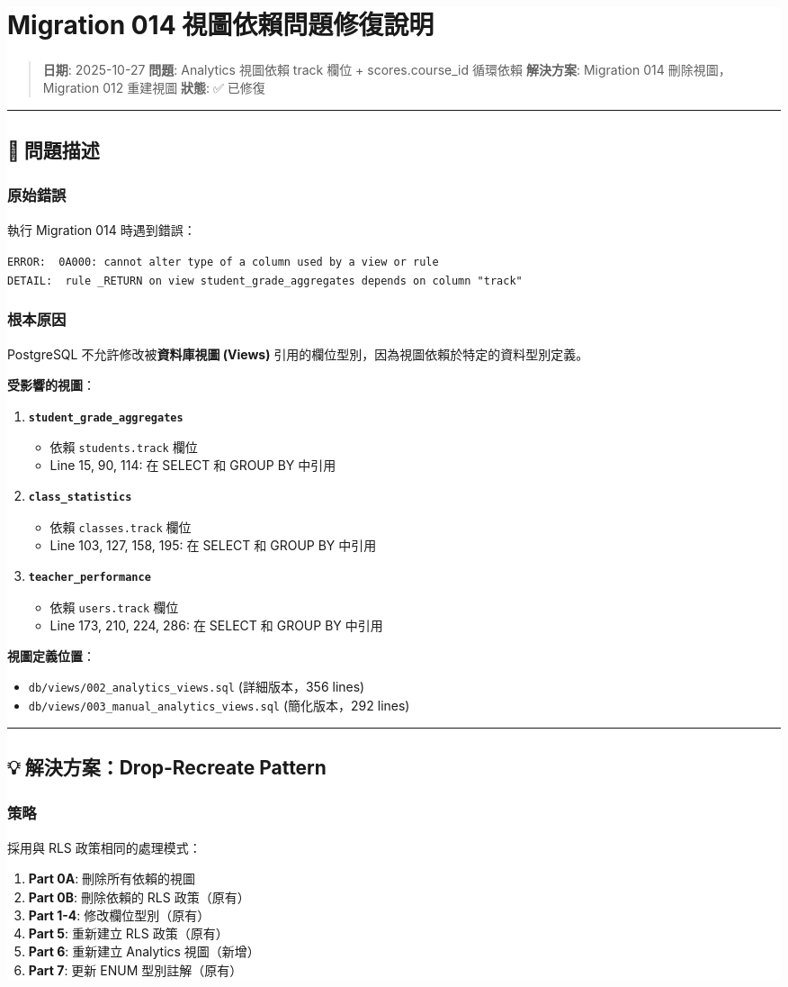 # Migration 014 視圖依賴問題修復說明

> **日期**: 2025-10-27
> **問題**: Analytics 視圖依賴 track 欄位 + scores.course_id 循環依賴
> **解決方案**: Migration 014 刪除視圖，Migration 012 重建視圖
> **狀態**: ✅ 已修復

---

## 🔴 問題描述

### 原始錯誤

執行 Migration 014 時遇到錯誤：

```
ERROR:  0A000: cannot alter type of a column used by a view or rule
DETAIL:  rule _RETURN on view student_grade_aggregates depends on column "track"
```

### 根本原因

PostgreSQL 不允許修改被**資料庫視圖 (Views)** 引用的欄位型別，因為視圖依賴於特定的資料型別定義。

**受影響的視圖**：

1. **`student_grade_aggregates`**
   - 依賴 `students.track` 欄位
   - Line 15, 90, 114: 在 SELECT 和 GROUP BY 中引用

2. **`class_statistics`**
   - 依賴 `classes.track` 欄位
   - Line 103, 127, 158, 195: 在 SELECT 和 GROUP BY 中引用

3. **`teacher_performance`**
   - 依賴 `users.track` 欄位
   - Line 173, 210, 224, 286: 在 SELECT 和 GROUP BY 中引用

**視圖定義位置**：
- `db/views/002_analytics_views.sql` (詳細版本，356 lines)
- `db/views/003_manual_analytics_views.sql` (簡化版本，292 lines)

---

## 💡 解決方案：Drop-Recreate Pattern

### 策略

採用與 RLS 政策相同的處理模式：

1. **Part 0A**: 刪除所有依賴的視圖
2. **Part 0B**: 刪除依賴的 RLS 政策（原有）
3. **Part 1-4**: 修改欄位型別（原有）
4. **Part 5**: 重新建立 RLS 政策（原有）
5. **Part 6**: 重新建立 Analytics 視圖（新增）
6. **Part 7**: 更新 ENUM 型別註解（原有）
